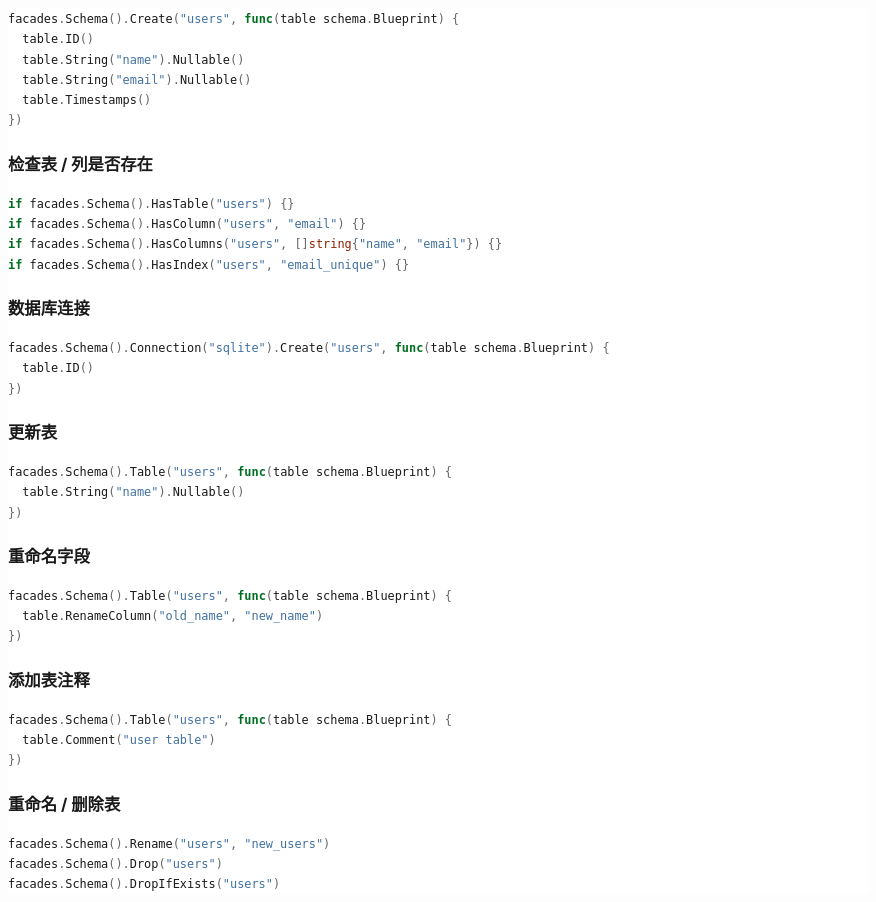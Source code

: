 ```go
facades.Schema().Create("users", func(table schema.Blueprint) {
  table.ID()
  table.String("name").Nullable()
  table.String("email").Nullable()
  table.Timestamps()
})
```

### 检查表 / 列是否存在

```go
if facades.Schema().HasTable("users") {}
if facades.Schema().HasColumn("users", "email") {}
if facades.Schema().HasColumns("users", []string{"name", "email"}) {}
if facades.Schema().HasIndex("users", "email_unique") {}
```

### 数据库连接

```go
facades.Schema().Connection("sqlite").Create("users", func(table schema.Blueprint) {
  table.ID()
})
```

### 更新表

```go
facades.Schema().Table("users", func(table schema.Blueprint) {
  table.String("name").Nullable()
})
```

### 重命名字段

```go
facades.Schema().Table("users", func(table schema.Blueprint) {
  table.RenameColumn("old_name", "new_name")
})
```

### 添加表注释

```go
facades.Schema().Table("users", func(table schema.Blueprint) {
  table.Comment("user table")
})
```

### 重命名 / 删除表

```go
facades.Schema().Rename("users", "new_users")
facades.Schema().Drop("users")
facades.Schema().DropIfExists("users")

```
